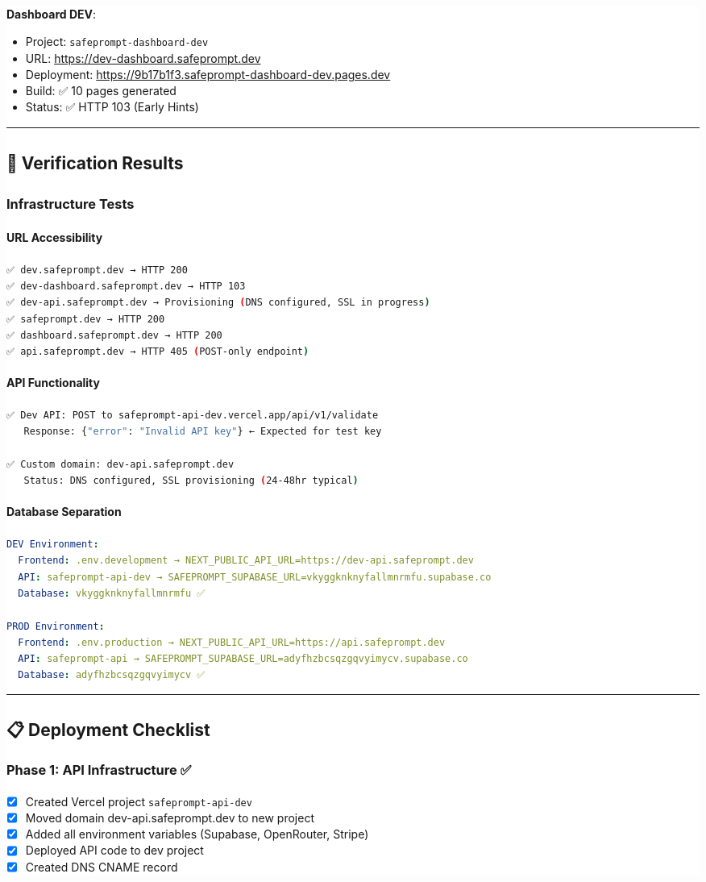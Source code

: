 **Dashboard DEV**:
- Project: `safeprompt-dashboard-dev`
- URL: https://dev-dashboard.safeprompt.dev
- Deployment: https://9b17b1f3.safeprompt-dashboard-dev.pages.dev
- Build: ✅ 10 pages generated
- Status: ✅ HTTP 103 (Early Hints)

---

## 🧪 Verification Results

### Infrastructure Tests

#### URL Accessibility
```bash
✅ dev.safeprompt.dev → HTTP 200
✅ dev-dashboard.safeprompt.dev → HTTP 103
✅ dev-api.safeprompt.dev → Provisioning (DNS configured, SSL in progress)
✅ safeprompt.dev → HTTP 200
✅ dashboard.safeprompt.dev → HTTP 200
✅ api.safeprompt.dev → HTTP 405 (POST-only endpoint)
```

#### API Functionality
```bash
✅ Dev API: POST to safeprompt-api-dev.vercel.app/api/v1/validate
   Response: {"error": "Invalid API key"} ← Expected for test key

✅ Custom domain: dev-api.safeprompt.dev
   Status: DNS configured, SSL provisioning (24-48hr typical)
```

#### Database Separation
```yaml
DEV Environment:
  Frontend: .env.development → NEXT_PUBLIC_API_URL=https://dev-api.safeprompt.dev
  API: safeprompt-api-dev → SAFEPROMPT_SUPABASE_URL=vkyggknknyfallmnrmfu.supabase.co
  Database: vkyggknknyfallmnrmfu ✅

PROD Environment:
  Frontend: .env.production → NEXT_PUBLIC_API_URL=https://api.safeprompt.dev
  API: safeprompt-api → SAFEPROMPT_SUPABASE_URL=adyfhzbcsqzgqvyimycv.supabase.co
  Database: adyfhzbcsqzgqvyimycv ✅
```

---

## 📋 Deployment Checklist

### Phase 1: API Infrastructure ✅
- [x] Created Vercel project `safeprompt-api-dev`
- [x] Moved domain dev-api.safeprompt.dev to new project
- [x] Added all environment variables (Supabase, OpenRouter, Stripe)
- [x] Deployed API code to dev project
- [x] Created DNS CNAME record
